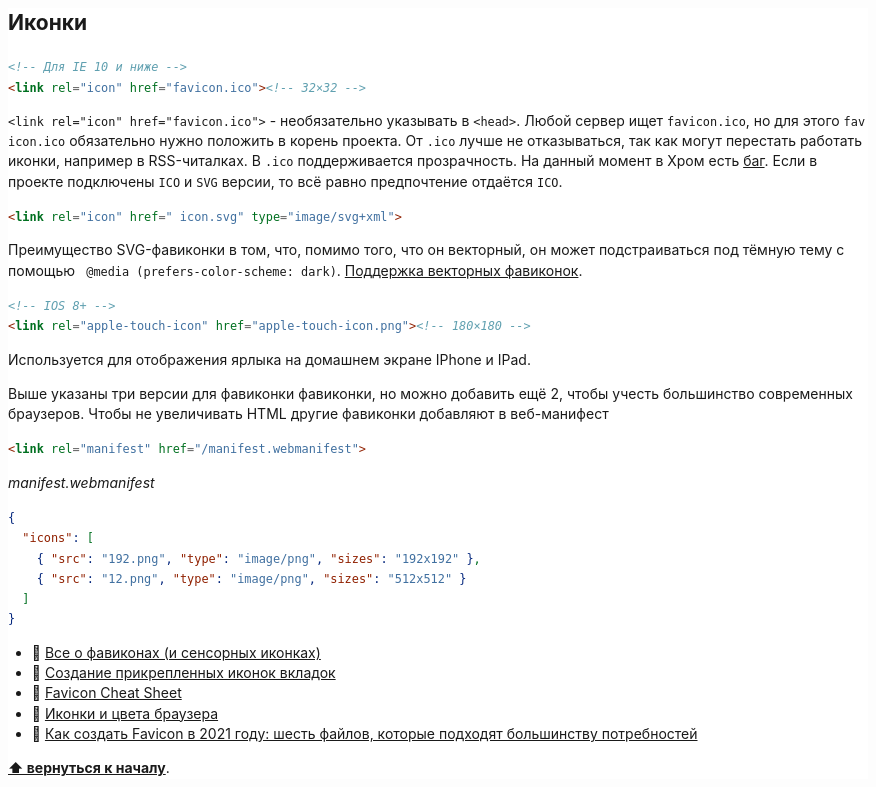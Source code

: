 ## Иконки

```html
<!-- Для IE 10 и ниже -->
<link rel="icon" href="favicon.ico"><!-- 32×32 -->
```

`<link rel="icon" href="favicon.ico">` - необязательно указывать в `<head>`. Любой сервер ищет `favicon.ico`, но для этого `favicon.ico` обязательно нужно положить в корень проекта. От `.ico` лучше не отказываться, так как могут перестать работать иконки, например в RSS-читалках. В `.ico` поддерживается прозрачность.
На данный момент в Хром есть [баг](https://bugs.chromium.org/p/chromium/issues/detail?id=1162276). Если в проекте подключены `ICO` и `SVG` версии, то всё равно предпочтение отдаётся `ICO`.

```html
<link rel="icon" href=" icon.svg" type="image/svg+xml">
```

Преимущество SVG-фавиконки в том, что, помимо того, что он векторный, он может подстраиваться под тёмную тему с помощью ` @media (prefers-color-scheme: dark)`. [Поддержка векторных фавиконок](https://caniuse.com/link-icon-svg).

```html
<!-- IOS 8+ -->
<link rel="apple-touch-icon" href="apple-touch-icon.png"><!-- 180×180 -->
```

Используется для отображения ярлыка на домашнем экране IPhone и IPad.

Выше указаны три версии для фавиконки фавиконки, но можно добавить ещё 2, чтобы учесть большинство современных браузеров. Чтобы не увеличивать HTML другие фавиконки добавляют в веб-манифест

```html
<link rel="manifest" href="/manifest.webmanifest">
```

_manifest.webmanifest_
```json
{
  "icons": [
    { "src": "192.png", "type": "image/png", "sizes": "192x192" },
    { "src": "12.png", "type": "image/png", "sizes": "512x512" }
  ]
}
```

- 📖 [Все о фавиконах (и сенсорных иконках)](https://bitsofco.de/all-about-favicons-and-touch-icons/)
- 📖 [Создание прикрепленных иконок вкладок](https://developer.apple.com/library/content/documentation/AppleApplications/Reference/SafariWebContent/pinnedTabs/pinnedTabs.html)
- 📖 [Favicon Cheat Sheet](https://github.com/audreyr/favicon-cheat-sheet)
- 📖 [Иконки и цвета браузера](https://developers.google.com/web/fundamentals/design-and-ux/browser-customization/)
- 📖 [Как создать Favicon в 2021 году: шесть файлов, которые подходят большинству потребностей](https://evilmartians.com/chronicles/how-to-favicon-in-2021-six-files-that-fit-most-needs)

**[⬆ вернуться к началу](#оглавление)**.
